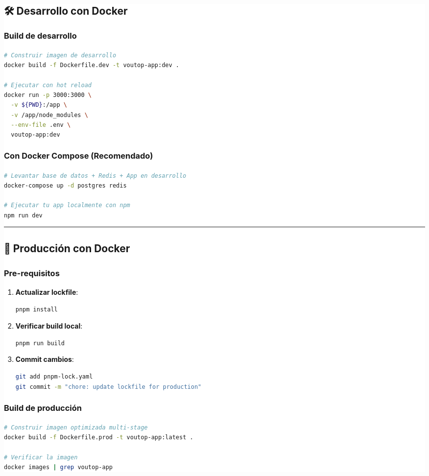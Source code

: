 
## 🛠️ Desarrollo con Docker

### Build de desarrollo

```bash
# Construir imagen de desarrollo
docker build -f Dockerfile.dev -t voutop-app:dev .

# Ejecutar con hot reload
docker run -p 3000:3000 \
  -v ${PWD}:/app \
  -v /app/node_modules \
  --env-file .env \
  voutop-app:dev
```

### Con Docker Compose (Recomendado)

```bash
# Levantar base de datos + Redis + App en desarrollo
docker-compose up -d postgres redis

# Ejecutar tu app localmente con npm
npm run dev
```

---

## 🚀 Producción con Docker

### Pre-requisitos

1. **Actualizar lockfile**:
   ```bash
   pnpm install
   ```

2. **Verificar build local**:
   ```bash
   pnpm run build
   ```

3. **Commit cambios**:
   ```bash
   git add pnpm-lock.yaml
   git commit -m "chore: update lockfile for production"
   ```

### Build de producción

```bash
# Construir imagen optimizada multi-stage
docker build -f Dockerfile.prod -t voutop-app:latest .

# Verificar la imagen
docker images | grep voutop-app
```
